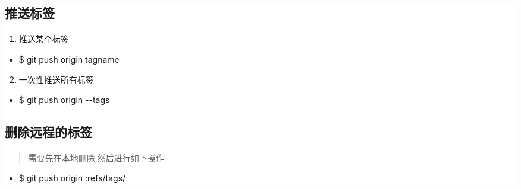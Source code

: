 ## 推送标签
1. 推送某个标签
* $ git push origin tagname
2. 一次性推送所有标签
* $ git push origin --tags
## 删除远程的标签
>需要先在本地删除,然后进行如下操作
* $ git push origin :refs/tags/<tagname>
















